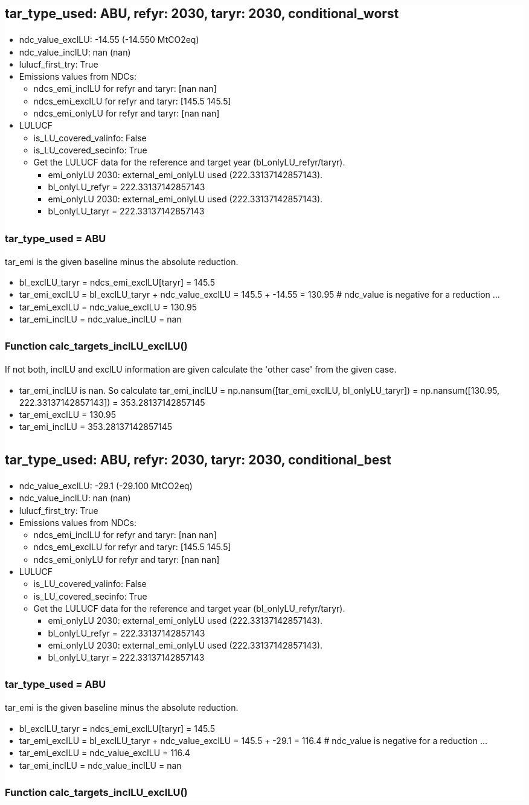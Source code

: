 

## tar_type_used: ABU, refyr: 2030, taryr: 2030, conditional_worst
- ndc_value_exclLU: -14.55 (-14.550 MtCO2eq)
- ndc_value_inclLU: nan (nan)
- lulucf_first_try: True
- Emissions values from NDCs:
  - ndcs_emi_inclLU for refyr and taryr: [nan nan]
  - ndcs_emi_exclLU for refyr and taryr: [145.5 145.5]
  - ndcs_emi_onlyLU for refyr and taryr: [nan nan]
- LULUCF
  - is_LU_covered_valinfo: False
  - is_LU_covered_secinfo: True
  - Get the LULUCF data for the reference and target year (bl_onlyLU_refyr/taryr).
    - emi_onlyLU 2030: external_emi_onlyLU used (222.33137142857143).
    - bl_onlyLU_refyr = 222.33137142857143
    - emi_onlyLU 2030: external_emi_onlyLU used (222.33137142857143).
    - bl_onlyLU_taryr = 222.33137142857143
### tar_type_used = ABU
tar_emi is the given baseline minus the absolute reduction.
- bl_exclLU_taryr = ndcs_emi_exclLU[taryr] = 145.5
- tar_emi_exclLU = bl_exclLU_taryr + ndc_value_exclLU = 145.5 + -14.55 = 130.95 # ndc_value is negative for a reduction ...
- tar_emi_exclLU = ndc_value_exclLU = 130.95
- tar_emi_inclLU = ndc_value_inclLU = nan
### Function calc_targets_inclLU_exclLU()
If not both, inclLU and exclLU information are given calculate the 'other case' from the given case.
- tar_emi_inclLU is nan. So calculate tar_emi_inclLU = np.nansum([tar_emi_exclLU, bl_onlyLU_taryr]) = np.nansum([130.95, 222.33137142857143]) = 353.28137142857145
- tar_emi_exclLU = 130.95
- tar_emi_inclLU = 353.28137142857145

## tar_type_used: ABU, refyr: 2030, taryr: 2030, conditional_best
- ndc_value_exclLU: -29.1 (-29.100 MtCO2eq)
- ndc_value_inclLU: nan (nan)
- lulucf_first_try: True
- Emissions values from NDCs:
  - ndcs_emi_inclLU for refyr and taryr: [nan nan]
  - ndcs_emi_exclLU for refyr and taryr: [145.5 145.5]
  - ndcs_emi_onlyLU for refyr and taryr: [nan nan]
- LULUCF
  - is_LU_covered_valinfo: False
  - is_LU_covered_secinfo: True
  - Get the LULUCF data for the reference and target year (bl_onlyLU_refyr/taryr).
    - emi_onlyLU 2030: external_emi_onlyLU used (222.33137142857143).
    - bl_onlyLU_refyr = 222.33137142857143
    - emi_onlyLU 2030: external_emi_onlyLU used (222.33137142857143).
    - bl_onlyLU_taryr = 222.33137142857143
### tar_type_used = ABU
tar_emi is the given baseline minus the absolute reduction.
- bl_exclLU_taryr = ndcs_emi_exclLU[taryr] = 145.5
- tar_emi_exclLU = bl_exclLU_taryr + ndc_value_exclLU = 145.5 + -29.1 = 116.4 # ndc_value is negative for a reduction ...
- tar_emi_exclLU = ndc_value_exclLU = 116.4
- tar_emi_inclLU = ndc_value_inclLU = nan
### Function calc_targets_inclLU_exclLU()